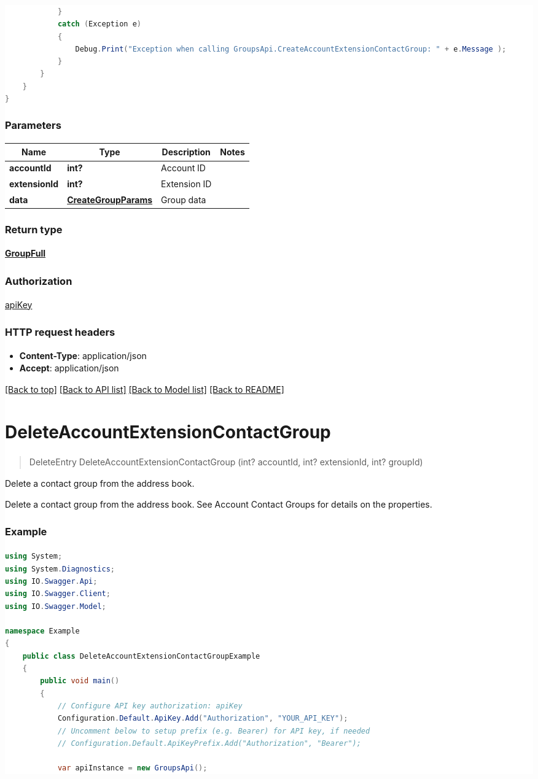 ```csharp
            }
            catch (Exception e)
            {
                Debug.Print("Exception when calling GroupsApi.CreateAccountExtensionContactGroup: " + e.Message );
            }
        }
    }
}
```

### Parameters

Name | Type | Description  | Notes
------------- | ------------- | ------------- | -------------
 **accountId** | **int?**| Account ID | 
 **extensionId** | **int?**| Extension ID | 
 **data** | [**CreateGroupParams**](CreateGroupParams.md)| Group data | 

### Return type

[**GroupFull**](GroupFull.md)

### Authorization

[apiKey](../README.md#apiKey)

### HTTP request headers

 - **Content-Type**: application/json
 - **Accept**: application/json

[[Back to top]](#) [[Back to API list]](../README.md#documentation-for-api-endpoints) [[Back to Model list]](../README.md#documentation-for-models) [[Back to README]](../README.md)

<a name="deleteaccountextensioncontactgroup"></a>
# **DeleteAccountExtensionContactGroup**
> DeleteEntry DeleteAccountExtensionContactGroup (int? accountId, int? extensionId, int? groupId)

Delete a contact group from the address book.

Delete a contact group from the address book. See Account Contact Groups for details on the properties.

### Example
```csharp
using System;
using System.Diagnostics;
using IO.Swagger.Api;
using IO.Swagger.Client;
using IO.Swagger.Model;

namespace Example
{
    public class DeleteAccountExtensionContactGroupExample
    {
        public void main()
        {
            // Configure API key authorization: apiKey
            Configuration.Default.ApiKey.Add("Authorization", "YOUR_API_KEY");
            // Uncomment below to setup prefix (e.g. Bearer) for API key, if needed
            // Configuration.Default.ApiKeyPrefix.Add("Authorization", "Bearer");

            var apiInstance = new GroupsApi();
```